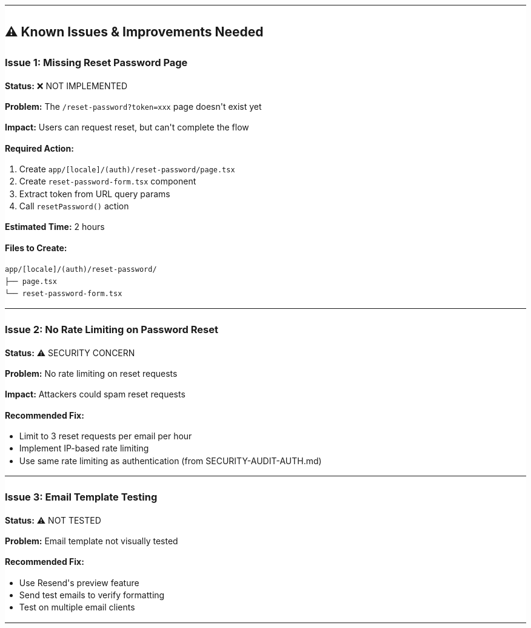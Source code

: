 ```
```

---

## ⚠️ Known Issues & Improvements Needed

### Issue 1: Missing Reset Password Page

**Status:** ❌ NOT IMPLEMENTED

**Problem:** The `/reset-password?token=xxx` page doesn't exist yet

**Impact:** Users can request reset, but can't complete the flow

**Required Action:**
1. Create `app/[locale]/(auth)/reset-password/page.tsx`
2. Create `reset-password-form.tsx` component
3. Extract token from URL query params
4. Call `resetPassword()` action

**Estimated Time:** 2 hours

**Files to Create:**
```
app/[locale]/(auth)/reset-password/
├── page.tsx
└── reset-password-form.tsx
```

---

### Issue 2: No Rate Limiting on Password Reset

**Status:** ⚠️ SECURITY CONCERN

**Problem:** No rate limiting on reset requests

**Impact:** Attackers could spam reset requests

**Recommended Fix:**
- Limit to 3 reset requests per email per hour
- Implement IP-based rate limiting
- Use same rate limiting as authentication (from SECURITY-AUDIT-AUTH.md)

---

### Issue 3: Email Template Testing

**Status:** ⚠️ NOT TESTED

**Problem:** Email template not visually tested

**Recommended Fix:**
- Use Resend's preview feature
- Send test emails to verify formatting
- Test on multiple email clients

---